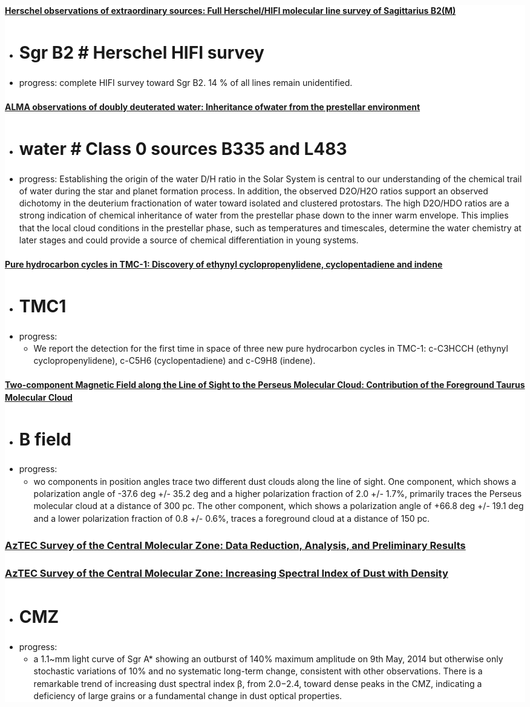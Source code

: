 #### [Herschel observations of extraordinary sources: Full Herschel/HIFI molecular line survey of Sagittarius B2(M)](https://arxiv.org/abs/2104.13150)
- # Sgr B2 # Herschel HIFI survey
- progress: complete HIFI survey toward Sgr B2. 14 % of all lines remain unidentified.

#### [ALMA observations of doubly deuterated water: Inheritance ofwater from the prestellar environment](https://arxiv.org/abs/2104.13411)
- # water # Class 0 sources B335 and L483
- progress: Establishing the origin of the water D/H ratio in the Solar System is central to our understanding of the chemical trail of water during the star and planet formation process. In addition, the observed D2O/H2O ratios support an observed dichotomy in the deuterium fractionation of water toward isolated and clustered protostars. The high D2O/HDO ratios are a strong indication of chemical inheritance of water from the prestellar phase down to the inner warm envelope. This implies that the local cloud conditions in the prestellar phase, such as temperatures and timescales, determine the water chemistry at later stages and could provide a source of chemical differentiation in young systems.

#### [Pure hydrocarbon cycles in TMC-1: Discovery of ethynyl cyclopropenylidene, cyclopentadiene and indene](https://arxiv.org/abs/2104.13991)
- # TMC1
- progress:
	- We report the detection for the first time in space of three new pure hydrocarbon cycles in TMC-1: c-C3HCCH (ethynyl cyclopropenylidene), c-C5H6 (cyclopentadiene) and c-C9H8 (indene). 

#### [Two-component Magnetic Field along the Line of Sight to the Perseus Molecular Cloud: Contribution of the Foreground Taurus Molecular Cloud](https://arxiv.org/abs/2104.11932)
- # B field
- progress:
	- wo components in position angles trace two different dust clouds along the line of sight. One component, which shows a polarization angle of -37.6 deg +/- 35.2 deg and a higher polarization fraction of 2.0 +/- 1.7%, primarily traces the Perseus molecular cloud at a distance of 300 pc. The other component, which shows a polarization angle of +66.8 deg +/- 19.1 deg and a lower polarization fraction of 0.8 +/- 0.6%, traces a foreground cloud at a distance of 150 pc. 

### [AzTEC Survey of the Central Molecular Zone: Data Reduction, Analysis, and Preliminary Results](https://arxiv.org/abs/2008.12351)
### [AzTEC Survey of the Central Molecular Zone: Increasing Spectral Index of Dust with Density](http://arxiv.org/abs/2008.12361)
- # CMZ
- progress:
	- a 1.1~mm light curve of Sgr A* showing an outburst of 140% maximum amplitude on 9th May, 2014 but otherwise only stochastic variations of 10% and no systematic long-term change, consistent with other observations. There is a remarkable trend of increasing dust spectral index β, from 2.0−2.4, toward dense peaks in the CMZ, indicating a deficiency of large grains or a fundamental change in dust optical properties. 
